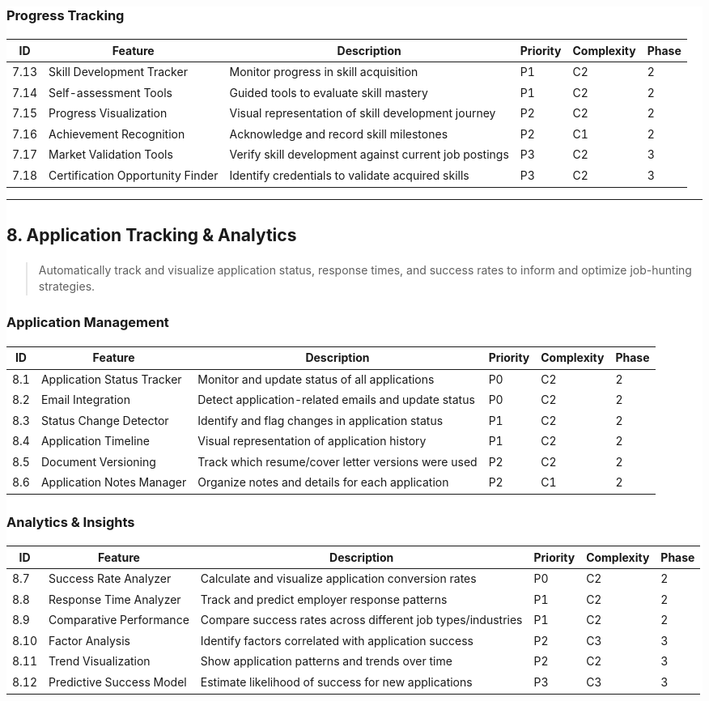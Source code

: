 ### Progress Tracking

| ID   | Feature                          | Description                                           | Priority | Complexity | Phase |
| ---- | -------------------------------- | ----------------------------------------------------- | -------- | ---------- | ----- |
| 7.13 | Skill Development Tracker        | Monitor progress in skill acquisition                 | P1       | C2         | 2     |
| 7.14 | Self-assessment Tools            | Guided tools to evaluate skill mastery                | P1       | C2         | 2     |
| 7.15 | Progress Visualization           | Visual representation of skill development journey    | P2       | C2         | 2     |
| 7.16 | Achievement Recognition          | Acknowledge and record skill milestones               | P2       | C1         | 2     |
| 7.17 | Market Validation Tools          | Verify skill development against current job postings | P3       | C2         | 3     |
| 7.18 | Certification Opportunity Finder | Identify credentials to validate acquired skills      | P3       | C2         | 3     |

---

## 8. Application Tracking & Analytics

> Automatically track and visualize application status, response times, and success rates to inform and optimize job-hunting strategies.

### Application Management

| ID  | Feature                    | Description                                         | Priority | Complexity | Phase |
| --- | -------------------------- | --------------------------------------------------- | -------- | ---------- | ----- |
| 8.1 | Application Status Tracker | Monitor and update status of all applications       | P0       | C2         | 2     |
| 8.2 | Email Integration          | Detect application-related emails and update status | P0       | C2         | 2     |
| 8.3 | Status Change Detector     | Identify and flag changes in application status     | P1       | C2         | 2     |
| 8.4 | Application Timeline       | Visual representation of application history        | P1       | C2         | 2     |
| 8.5 | Document Versioning        | Track which resume/cover letter versions were used  | P2       | C2         | 2     |
| 8.6 | Application Notes Manager  | Organize notes and details for each application     | P2       | C1         | 2     |

### Analytics & Insights

| ID   | Feature                  | Description                                                 | Priority | Complexity | Phase |
| ---- | ------------------------ | ----------------------------------------------------------- | -------- | ---------- | ----- |
| 8.7  | Success Rate Analyzer    | Calculate and visualize application conversion rates        | P0       | C2         | 2     |
| 8.8  | Response Time Analyzer   | Track and predict employer response patterns                | P1       | C2         | 2     |
| 8.9  | Comparative Performance  | Compare success rates across different job types/industries | P1       | C2         | 2     |
| 8.10 | Factor Analysis          | Identify factors correlated with application success        | P2       | C3         | 3     |
| 8.11 | Trend Visualization      | Show application patterns and trends over time              | P2       | C2         | 3     |
| 8.12 | Predictive Success Model | Estimate likelihood of success for new applications         | P3       | C3         | 3     |
